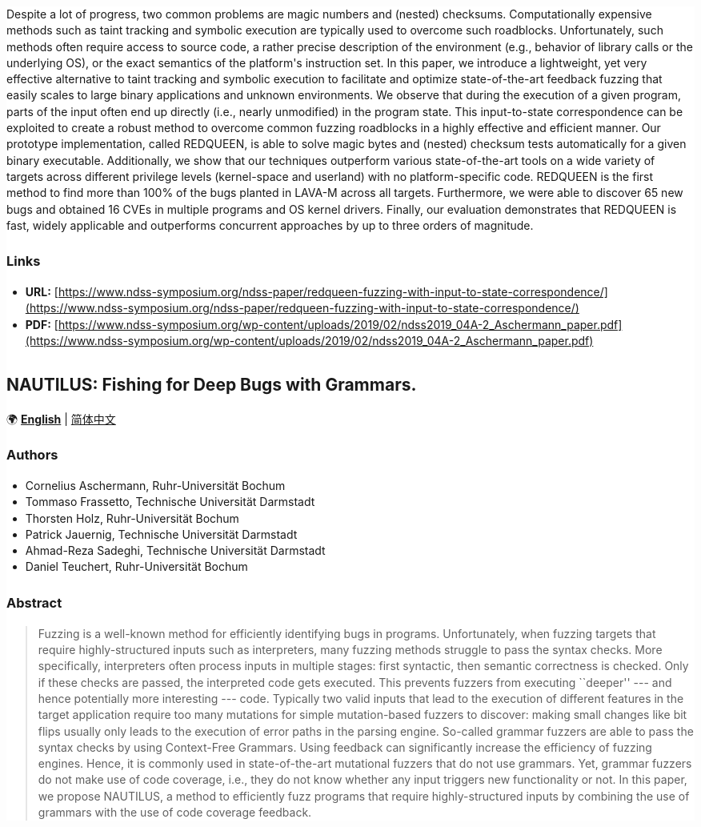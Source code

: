 Despite a lot of progress, two common problems are magic numbers and (nested) checksums. Computationally expensive methods such as taint tracking and symbolic execution are typically used to overcome such roadblocks. Unfortunately, such methods often require access to source code, a rather precise description of the environment (e.g., behavior of library calls or the underlying OS), or the exact semantics of the platform's instruction set.
In this paper, we introduce a lightweight, yet very effective alternative to taint tracking and symbolic execution to facilitate and optimize state-of-the-art feedback fuzzing that easily scales to large binary applications and unknown environments.
We observe that during the execution of a given program, parts of the input often end up directly (i.e., nearly unmodified) in the program state. This input-to-state correspondence
can be exploited to create a robust method to
overcome common fuzzing roadblocks in a highly effective and efficient manner.
Our prototype implementation, called REDQUEEN, is able to solve magic bytes and (nested) checksum tests automatically for a given binary executable.
Additionally, we show that our techniques outperform various
state-of-the-art tools on a wide variety of targets across different privilege levels (kernel-space and userland) with no platform-specific code.
REDQUEEN is the first method to find  more than 100% of the bugs planted in LAVA-M across all targets. Furthermore, we were able to discover 65 new bugs and obtained 16 CVEs in multiple programs and OS kernel drivers. Finally, our evaluation demonstrates that REDQUEEN is fast, widely applicable and outperforms concurrent approaches by up to three orders of magnitude.

### Links
- **URL:** [https://www.ndss-symposium.org/ndss-paper/redqueen-fuzzing-with-input-to-state-correspondence/](https://www.ndss-symposium.org/ndss-paper/redqueen-fuzzing-with-input-to-state-correspondence/)
- **PDF:** [https://www.ndss-symposium.org/wp-content/uploads/2019/02/ndss2019_04A-2_Aschermann_paper.pdf](https://www.ndss-symposium.org/wp-content/uploads/2019/02/ndss2019_04A-2_Aschermann_paper.pdf)
## NAUTILUS: Fishing for Deep Bugs with Grammars.
🌍 **[English](../../../docs/en/Network%20and%20Distributed%20System%20Security%20Symposium/Network%20and%20Distributed%20System%20Security%20Symposium[2019].md#nautilus-fishing-for-deep-bugs-with-grammars)** | [简体中文](../../../docs/zh-CN/Network%20and%20Distributed%20System%20Security%20Symposium/Network%20and%20Distributed%20System%20Security%20Symposium[2019].md#nautilus-fishing-for-deep-bugs-with-grammars)
### Authors
* Cornelius Aschermann, Ruhr-Universität Bochum
* Tommaso Frassetto, Technische Universität Darmstadt
* Thorsten Holz, Ruhr-Universität Bochum
* Patrick Jauernig, Technische Universität Darmstadt
* Ahmad-Reza Sadeghi, Technische Universität Darmstadt
* Daniel Teuchert, Ruhr-Universität Bochum
### Abstract
> Fuzzing is a well-known method for efficiently identifying bugs in programs.
Unfortunately, when fuzzing targets that require highly-structured inputs such as interpreters, many fuzzing methods struggle to pass the syntax checks.
More specifically, interpreters often process inputs in multiple stages: first syntactic, then semantic correctness is checked. Only if these checks are passed, the interpreted code gets executed.
This prevents fuzzers from executing ``deeper'' --- and hence potentially more interesting --- code.
Typically two valid inputs that lead to the execution of different features in the target application require too many mutations for simple mutation-based fuzzers to discover: making small changes like bit flips usually only leads to the execution of error paths in the parsing engine.
So-called grammar fuzzers are able to pass the syntax checks by using Context-Free Grammars.
Using feedback can significantly increase the efficiency of fuzzing engines.
Hence, it is commonly used in state-of-the-art mutational fuzzers that do not use grammars.
Yet, grammar fuzzers do not make use of code coverage, i.e., they do not know whether any input triggers new functionality or not.
In this paper, we propose NAUTILUS, a method to efficiently fuzz programs that require highly-structured inputs by combining the use of grammars with the use of code coverage feedback.